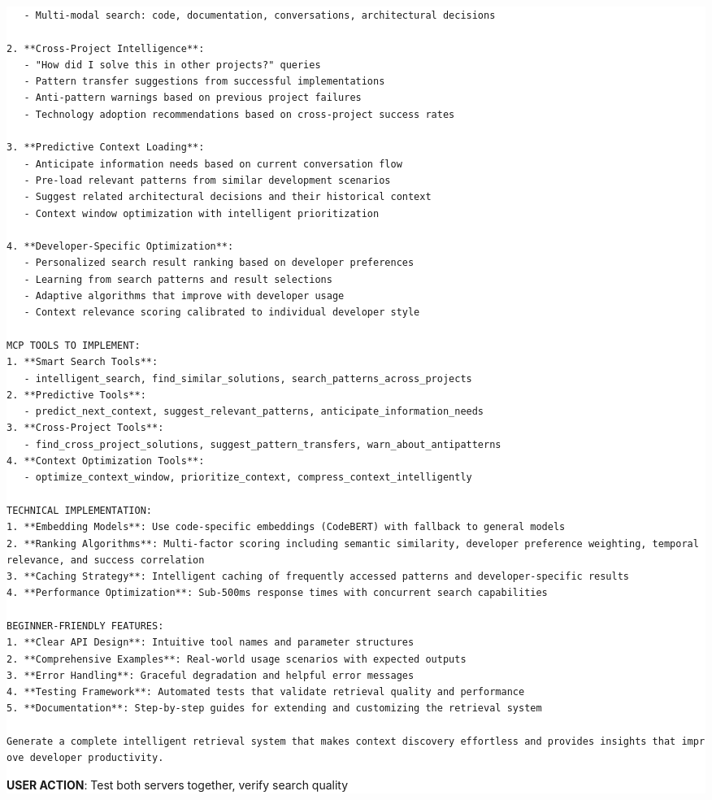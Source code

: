 ```
   - Multi-modal search: code, documentation, conversations, architectural decisions

2. **Cross-Project Intelligence**:
   - "How did I solve this in other projects?" queries
   - Pattern transfer suggestions from successful implementations
   - Anti-pattern warnings based on previous project failures
   - Technology adoption recommendations based on cross-project success rates

3. **Predictive Context Loading**:
   - Anticipate information needs based on current conversation flow
   - Pre-load relevant patterns from similar development scenarios
   - Suggest related architectural decisions and their historical context
   - Context window optimization with intelligent prioritization

4. **Developer-Specific Optimization**:
   - Personalized search result ranking based on developer preferences
   - Learning from search patterns and result selections
   - Adaptive algorithms that improve with developer usage
   - Context relevance scoring calibrated to individual developer style

MCP TOOLS TO IMPLEMENT:
1. **Smart Search Tools**: 
   - intelligent_search, find_similar_solutions, search_patterns_across_projects
2. **Predictive Tools**: 
   - predict_next_context, suggest_relevant_patterns, anticipate_information_needs
3. **Cross-Project Tools**: 
   - find_cross_project_solutions, suggest_pattern_transfers, warn_about_antipatterns
4. **Context Optimization Tools**: 
   - optimize_context_window, prioritize_context, compress_context_intelligently

TECHNICAL IMPLEMENTATION:
1. **Embedding Models**: Use code-specific embeddings (CodeBERT) with fallback to general models
2. **Ranking Algorithms**: Multi-factor scoring including semantic similarity, developer preference weighting, temporal relevance, and success correlation
3. **Caching Strategy**: Intelligent caching of frequently accessed patterns and developer-specific results
4. **Performance Optimization**: Sub-500ms response times with concurrent search capabilities

BEGINNER-FRIENDLY FEATURES:
1. **Clear API Design**: Intuitive tool names and parameter structures
2. **Comprehensive Examples**: Real-world usage scenarios with expected outputs
3. **Error Handling**: Graceful degradation and helpful error messages
4. **Testing Framework**: Automated tests that validate retrieval quality and performance
5. **Documentation**: Step-by-step guides for extending and customizing the retrieval system

Generate a complete intelligent retrieval system that makes context discovery effortless and provides insights that improve developer productivity.
```

**USER ACTION**: Test both servers together, verify search quality
